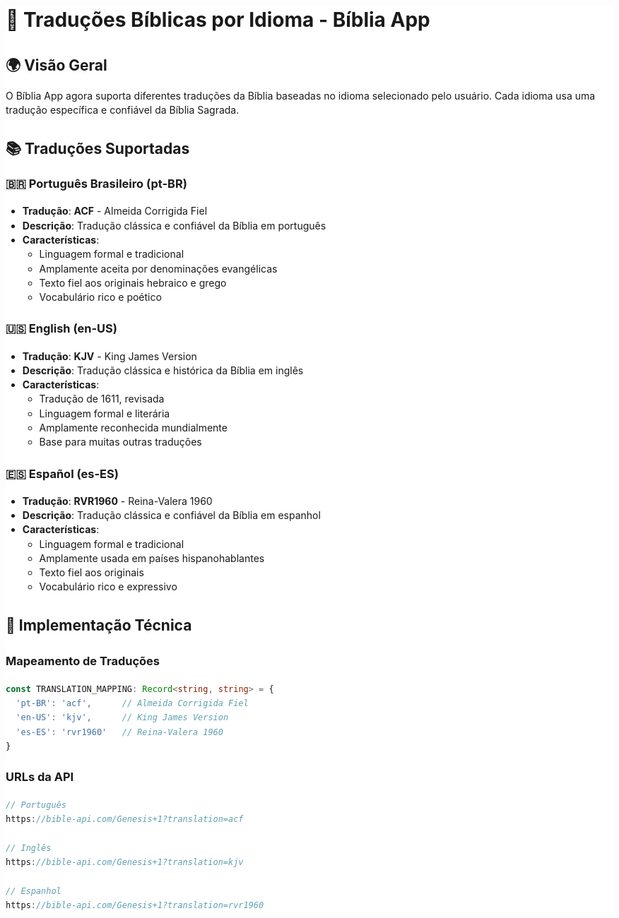 # 📖 Traduções Bíblicas por Idioma - Bíblia App

## 🌍 Visão Geral

O Bíblia App agora suporta diferentes traduções da Bíblia baseadas no idioma selecionado pelo usuário. Cada idioma usa uma tradução específica e confiável da Bíblia Sagrada.

## 📚 Traduções Suportadas

### 🇧🇷 **Português Brasileiro (pt-BR)**
- **Tradução**: **ACF** - Almeida Corrigida Fiel
- **Descrição**: Tradução clássica e confiável da Bíblia em português
- **Características**:
  - Linguagem formal e tradicional
  - Amplamente aceita por denominações evangélicas
  - Texto fiel aos originais hebraico e grego
  - Vocabulário rico e poético

### 🇺🇸 **English (en-US)**
- **Tradução**: **KJV** - King James Version
- **Descrição**: Tradução clássica e histórica da Bíblia em inglês
- **Características**:
  - Tradução de 1611, revisada
  - Linguagem formal e literária
  - Amplamente reconhecida mundialmente
  - Base para muitas outras traduções

### 🇪🇸 **Español (es-ES)**
- **Tradução**: **RVR1960** - Reina-Valera 1960
- **Descrição**: Tradução clássica e confiável da Bíblia em espanhol
- **Características**:
  - Linguagem formal e tradicional
  - Amplamente usada em países hispanohablantes
  - Texto fiel aos originais
  - Vocabulário rico e expressivo

## 🔧 Implementação Técnica

### **Mapeamento de Traduções**
```typescript
const TRANSLATION_MAPPING: Record<string, string> = {
  'pt-BR': 'acf',      // Almeida Corrigida Fiel
  'en-US': 'kjv',      // King James Version
  'es-ES': 'rvr1960'   // Reina-Valera 1960
}
```

### **URLs da API**
```typescript
// Português
https://bible-api.com/Genesis+1?translation=acf

// Inglês
https://bible-api.com/Genesis+1?translation=kjv

// Espanhol
https://bible-api.com/Genesis+1?translation=rvr1960
```
